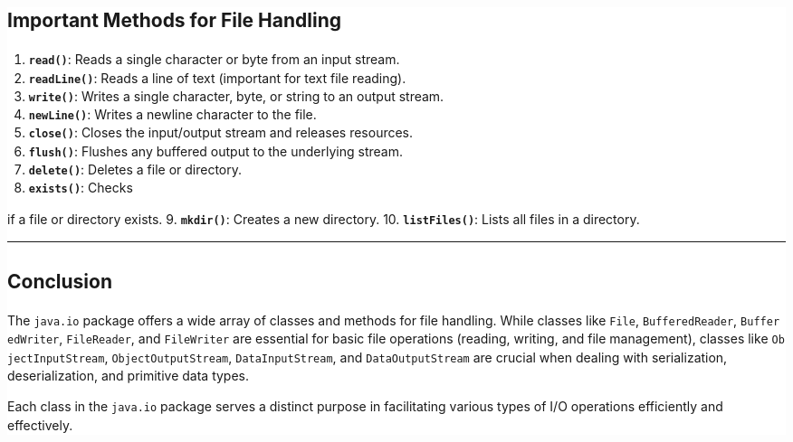 
## **Important Methods for File Handling**

1. **`read()`**: Reads a single character or byte from an input stream.
2. **`readLine()`**: Reads a line of text (important for text file reading).
3. **`write()`**: Writes a single character, byte, or string to an output stream.
4. **`newLine()`**: Writes a newline character to the file.
5. **`close()`**: Closes the input/output stream and releases resources.
6. **`flush()`**: Flushes any buffered output to the underlying stream.
7. **`delete()`**: Deletes a file or directory.
8. **`exists()`**: Checks

 if a file or directory exists.
9. **`mkdir()`**: Creates a new directory.
10. **`listFiles()`**: Lists all files in a directory.

---

## **Conclusion**

The `java.io` package offers a wide array of classes and methods for file handling. While classes like `File`, `BufferedReader`, `BufferedWriter`, `FileReader`, and `FileWriter` are essential for basic file operations (reading, writing, and file management), classes like `ObjectInputStream`, `ObjectOutputStream`, `DataInputStream`, and `DataOutputStream` are crucial when dealing with serialization, deserialization, and primitive data types.

Each class in the `java.io` package serves a distinct purpose in facilitating various types of I/O operations efficiently and effectively.